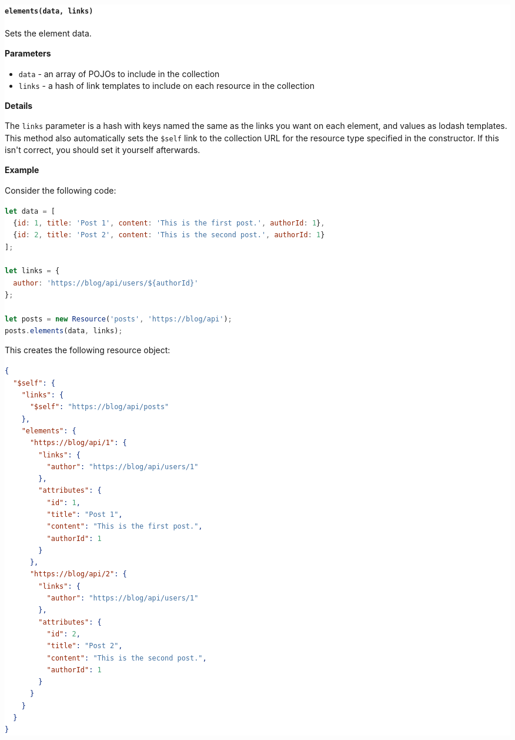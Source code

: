 #### `elements(data, links)`

Sets the element data.

**Parameters**

  * `data` - an array of POJOs to include in the collection
  * `links` - a hash of link templates to include on each resource in the collection

**Details**

The `links` parameter is a hash with keys named the same as the links you want on each element, and values as lodash templates.  This method also automatically sets the `$self` link to the collection URL for the resource type specified in the constructor.  If this isn't correct, you should set it yourself afterwards.

**Example**

Consider the following code:

```js
let data = [
  {id: 1, title: 'Post 1', content: 'This is the first post.', authorId: 1},
  {id: 2, title: 'Post 2', content: 'This is the second post.', authorId: 1}
];

let links = {
  author: 'https://blog/api/users/${authorId}'
};

let posts = new Resource('posts', 'https://blog/api');
posts.elements(data, links);
```

This creates the following resource object:

```json
{
  "$self": {
    "links": {
      "$self": "https://blog/api/posts"
    },
    "elements": {
      "https://blog/api/1": {
        "links": {
          "author": "https://blog/api/users/1"
        },
        "attributes": {
          "id": 1,
          "title": "Post 1",
          "content": "This is the first post.",
          "authorId": 1
        }
      },
      "https://blog/api/2": {
        "links": {
          "author": "https://blog/api/users/1"
        },
        "attributes": {
          "id": 2,
          "title": "Post 2",
          "content": "This is the second post.",
          "authorId": 1
        }
      }
    }
  }
}
```